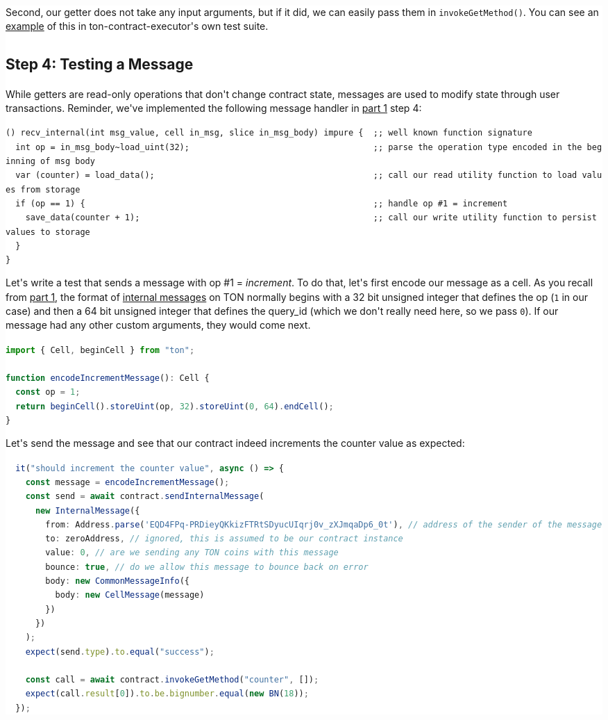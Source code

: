 Second, our getter does not take any input arguments, but if it did, we can easily pass them in `invokeGetMethod()`. You can see an [example](https://github.com/Naltox/ton-contract-executor/blob/8b352d0cf96553e9ded19a102a890e17c973d017/src/smartContract/SmartContract.spec.ts#L60) of this in ton-contract-executor's own test suite.

## Step 4: Testing a Message

While getters are read-only operations that don't change contract state, messages are used to modify state through user transactions. Reminder, we've implemented the following message handler in [part 1](https://society.ton.org/ton-hello-world-step-by-step-guide-for-writing-your-first-smart-contract-in-func) step 4:

```
() recv_internal(int msg_value, cell in_msg, slice in_msg_body) impure {  ;; well known function signature
  int op = in_msg_body~load_uint(32);                                     ;; parse the operation type encoded in the beginning of msg body
  var (counter) = load_data();                                            ;; call our read utility function to load values from storage
  if (op == 1) {                                                          ;; handle op #1 = increment
    save_data(counter + 1);                                               ;; call our write utility function to persist values to storage
  }
}
```

Let's write a test that sends a message with op #1 = *increment*. To do that, let's first encode our message as a cell. As you recall from [part 1](https://society.ton.org/ton-hello-world-step-by-step-guide-for-writing-your-first-smart-contract-in-func), the format of [internal messages](https://ton.org/docs/#/howto/smart-contract-guidelines?id=internal-messages) on TON normally begins with a 32 bit unsigned integer that defines the op (`1` in our case) and then a 64 bit unsigned integer that defines the query_id (which we don't really need here, so we pass `0`). If our message had any other custom arguments, they would come next.

```ts
import { Cell, beginCell } from "ton";

function encodeIncrementMessage(): Cell {
  const op = 1;
  return beginCell().storeUint(op, 32).storeUint(0, 64).endCell();
}
```


Let's send the message and see that our contract indeed increments the counter value as expected:

```ts
  it("should increment the counter value", async () => {
    const message = encodeIncrementMessage();
    const send = await contract.sendInternalMessage(
      new InternalMessage({
        from: Address.parse('EQD4FPq-PRDieyQKkizFTRtSDyucUIqrj0v_zXJmqaDp6_0t'), // address of the sender of the message
        to: zeroAddress, // ignored, this is assumed to be our contract instance
        value: 0, // are we sending any TON coins with this message
        bounce: true, // do we allow this message to bounce back on error
        body: new CommonMessageInfo({ 
          body: new CellMessage(message)
        })
      })
    );
    expect(send.type).to.equal("success");

    const call = await contract.invokeGetMethod("counter", []);
    expect(call.result[0]).to.be.bignumber.equal(new BN(18));
  });
```